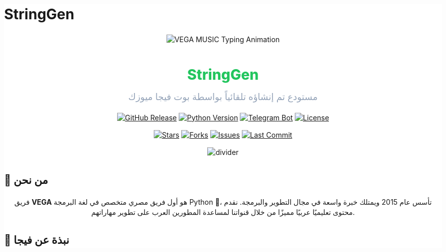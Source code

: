 # StringGen


<div align="center">
  <img src="https://readme-typing-svg.herokuapp.com?font=Segoe+UI&weight=600&size=30&duration=4000&pause=1000&color=22C55E&center=true&vCenter=true&width=500&height=60&lines=🌿+𝐕𝐄𝐆𝐀+𝐌𝐔𝐒𝐈𝐂+🌿;🎵+𝐄𝐆𝐘𝐏𝐓'𝐒+𝐅𝐈𝐑𝐒𝐓+𝐏𝐘𝐓𝐇𝐎𝐍+𝐓𝐄𝐀𝐌+🎵" alt="VEGA MUSIC Typing Animation">
</div>



<h1 align="center" style="color: #22C55E; font-weight: 800; margin-bottom: 10px;">StringGen</h1>
<p align="center" style="font-size: 18px; color: #94a3b8; margin-top: 0;">مستودع تم إنشاؤه تلقائياً بواسطة بوت فيجا ميوزك</p>


<div align="center">

[![GitHub Release](https://img.shields.io/github/v/release/TopVeGa/Github?style=for-the-badge&color=22C55E&label=Release)](https://github.com/TopVeGa/Github/releases)
[![Python Version](https://img.shields.io/badge/Python-3.8%2B-22C55E?style=for-the-badge&logo=python)](https://python.org)
[![Telegram Bot](https://img.shields.io/badge/Telegram-Bot-22C55E?style=for-the-badge&logo=telegram)](https://t.me/Bi1ieBot)
[![License](https://img.shields.io/badge/License-Proprietary-22C55E?style=for-the-badge)](https://t.me/Bi1ieBot)

[![Stars](https://img.shields.io/github/stars/TopVeGa/Github?style=flat-square&color=22C55E&logo=github)](https://github.com/TopVeGa/Github/stargazers)
[![Forks](https://img.shields.io/github/forks/TopVeGa/Github?style=flat-square&color=22C55E&logo=github)](https://github.com/TopVeGa/Github/forks)
[![Issues](https://img.shields.io/github/issues/TopVeGa/Github?style=flat-square&color=22C55E&logo=github)](https://github.com/TopVeGa/Github/issues)
[![Last Commit](https://img.shields.io/github/last-commit/TopVeGa/Github?style=flat-square&color=22C55E&logo=github)](https://github.com/TopVeGa/Github/commits)

</div>


<div align="center">
  <img src="https://raw.githubusercontent.com/andreasbm/readme/master/assets/lines/rainbow.png" alt="divider" width="100%">
</div>



## 📖 من نحن

<div align="center">

فريق **VEGA** هو أول فريق مصري متخصص في لغة البرمجة Python 🐍، تأسس عام 2015 ويمتلك خبرة واسعة في مجال التطوير والبرمجة. نقدم محتوى تعليميًا عربيًا مميزًا من خلال قنواتنا لمساعدة المطورين العرب على تطوير مهاراتهم.

</div>

## 🌟 نبذة عن فيجا 
